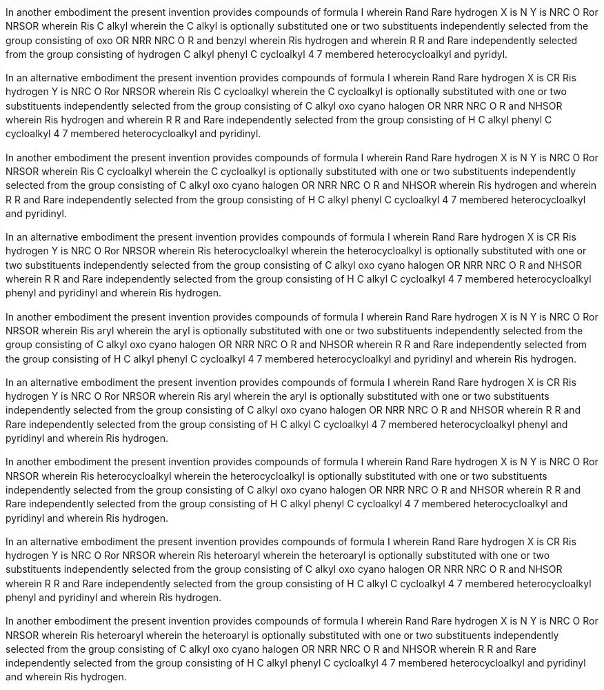 In another embodiment the present invention provides compounds of formula I wherein Rand Rare hydrogen X is N Y is NRC O Ror NRSOR wherein Ris C alkyl wherein the C alkyl is optionally substituted one or two substituents independently selected from the group consisting of oxo OR NRR NRC O R and benzyl wherein Ris hydrogen and wherein R R and Rare independently selected from the group consisting of hydrogen C alkyl phenyl C cycloalkyl 4 7 membered heterocycloalkyl and pyridyl.

In an alternative embodiment the present invention provides compounds of formula I wherein Rand Rare hydrogen X is CR Ris hydrogen Y is NRC O Ror NRSOR wherein Ris C cycloalkyl wherein the C cycloalkyl is optionally substituted with one or two substituents independently selected from the group consisting of C alkyl oxo cyano halogen OR NRR NRC O R and NHSOR wherein Ris hydrogen and wherein R R and Rare independently selected from the group consisting of H C alkyl phenyl C cycloalkyl 4 7 membered heterocycloalkyl and pyridinyl.

In another embodiment the present invention provides compounds of formula I wherein Rand Rare hydrogen X is N Y is NRC O Ror NRSOR wherein Ris C cycloalkyl wherein the C cycloalkyl is optionally substituted with one or two substituents independently selected from the group consisting of C alkyl oxo cyano halogen OR NRR NRC O R and NHSOR wherein Ris hydrogen and wherein R R and Rare independently selected from the group consisting of H C alkyl phenyl C cycloalkyl 4 7 membered heterocycloalkyl and pyridinyl.

In an alternative embodiment the present invention provides compounds of formula I wherein Rand Rare hydrogen X is CR Ris hydrogen Y is NRC O Ror NRSOR wherein Ris heterocycloalkyl wherein the heterocycloalkyl is optionally substituted with one or two substituents independently selected from the group consisting of C alkyl oxo cyano halogen OR NRR NRC O R and NHSOR wherein R R and Rare independently selected from the group consisting of H C alkyl C cycloalkyl 4 7 membered heterocycloalkyl phenyl and pyridinyl and wherein Ris hydrogen.

In another embodiment the present invention provides compounds of formula I wherein Rand Rare hydrogen X is N Y is NRC O Ror NRSOR wherein Ris aryl wherein the aryl is optionally substituted with one or two substituents independently selected from the group consisting of C alkyl oxo cyano halogen OR NRR NRC O R and NHSOR wherein R R and Rare independently selected from the group consisting of H C alkyl phenyl C cycloalkyl 4 7 membered heterocycloalkyl and pyridinyl and wherein Ris hydrogen.

In an alternative embodiment the present invention provides compounds of formula I wherein Rand Rare hydrogen X is CR Ris hydrogen Y is NRC O Ror NRSOR wherein Ris aryl wherein the aryl is optionally substituted with one or two substituents independently selected from the group consisting of C alkyl oxo cyano halogen OR NRR NRC O R and NHSOR wherein R R and Rare independently selected from the group consisting of H C alkyl C cycloalkyl 4 7 membered heterocycloalkyl phenyl and pyridinyl and wherein Ris hydrogen.

In another embodiment the present invention provides compounds of formula I wherein Rand Rare hydrogen X is N Y is NRC O Ror NRSOR wherein Ris heterocycloalkyl wherein the heterocycloalkyl is optionally substituted with one or two substituents independently selected from the group consisting of C alkyl oxo cyano halogen OR NRR NRC O R and NHSOR wherein R R and Rare independently selected from the group consisting of H C alkyl phenyl C cycloalkyl 4 7 membered heterocycloalkyl and pyridinyl and wherein Ris hydrogen.

In an alternative embodiment the present invention provides compounds of formula I wherein Rand Rare hydrogen X is CR Ris hydrogen Y is NRC O Ror NRSOR wherein Ris heteroaryl wherein the heteroaryl is optionally substituted with one or two substituents independently selected from the group consisting of C alkyl oxo cyano halogen OR NRR NRC O R and NHSOR wherein R R and Rare independently selected from the group consisting of H C alkyl C cycloalkyl 4 7 membered heterocycloalkyl phenyl and pyridinyl and wherein Ris hydrogen.

In another embodiment the present invention provides compounds of formula I wherein Rand Rare hydrogen X is N Y is NRC O Ror NRSOR wherein Ris heteroaryl wherein the heteroaryl is optionally substituted with one or two substituents independently selected from the group consisting of C alkyl oxo cyano halogen OR NRR NRC O R and NHSOR wherein R R and Rare independently selected from the group consisting of H C alkyl phenyl C cycloalkyl 4 7 membered heterocycloalkyl and pyridinyl and wherein Ris hydrogen.

